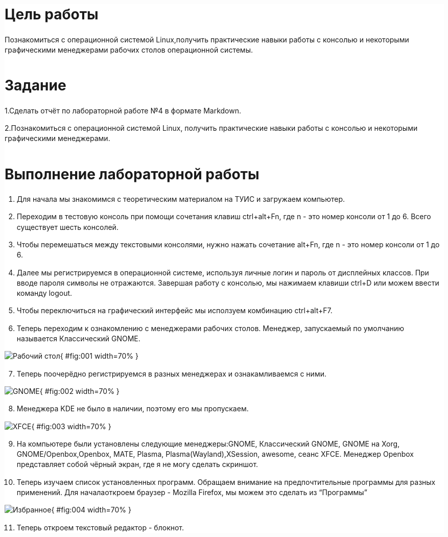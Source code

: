
# Цель работы

Познакомиться с операционной системой Linux,получить практические навыки работы с консолью и некоторыми графическими менеджерами рабочих столов операционной системы.

# Задание

1.Сделать отчёт по лабораторной работе №4 в формате Markdown.

2.Познакомиться с операционной системой Linux, получить практические навыки работы с консолью и некоторыми графическими менеджерами.

# Выполнение лабораторной работы

1) Для начала мы знакомимся с теоретическим материалом на ТУИС и загружаем компьютер.

2) Переходим в тестовую консоль при помощи сочетания клавиш ctrl+alt+Fn, где n - это номер консоли от 1 до 6. Всего существует шесть консолей. 

3) Чтобы перемешаться между текстовыми консолями, нужно нажать сочетание alt+Fn, где n - это номер консоли от 1 до 6.

4) Далее мы регистрируемся в операционной системе, используя личные логин и пароль от дисплейных классов. При вводе пароля символы не отражаются. Завершая работу с консолью, мы нажимаем клавиши ctrl+D или можем ввести команду logout.

5) Чтобы переключиться на графический интерфейс мы исползуем комбинацию ctrl+alt+F7.

6) Теперь переходим к ознакомлению с менеджерами рабочих столов. Менеджер, запускаемый по умолчанию называется Классический GNOME.

![Рабочий стол](image/1.png){ #fig:001 width=70% }

7) Теперь поочерёдно регистрируемся в разных менеджерах и ознакамливаемся с ними. 

![GNOME](image/2.png){ #fig:002 width=70% }

8) Менеджера KDE не было в наличии, поэтому его мы пропускаем.

![XFCE](image/3.png){ #fig:003 width=70% }

9) На компьютере были установлены следующие менеджеры:GNOME, Классический GNOME, GNOME на Xorg, GNOME/Openbox,Openbox, MATE, Plasma, Plasma(Wayland),XSession, awesome, cеанс XFCE. Менеджер Openbox представляет собой чёрный экран, где я не могу сделать скриншот.

10) Теперь изучаем список установленных программ. Обращаем внимание на предпочтительные программы для разных применений. Для началаоткроем браузер - Mozilla Firefox, мы можем это сделать из “Программы”

![Избранное](image/4.png){ #fig:004 width=70% }

11) Теперь откроем текстовый редактор - блокнот.
